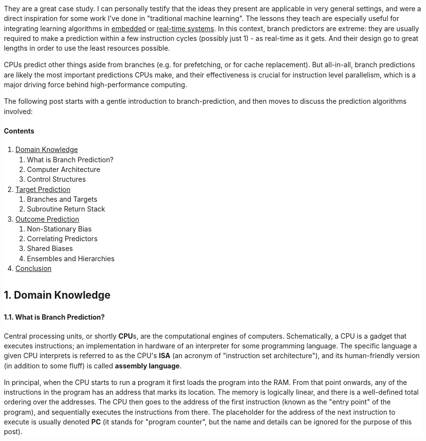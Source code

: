 They are a great case study. I can personally testify that the ideas they
present are applicable in very general settings, and were a direct inspiration
for some work I've done in "traditional machine learning". The lessons they
teach are especially useful for integrating learning algorithms in <a href="https://en.wikipedia.org/wiki/Embedded_system">embedded</a> or
<a href="https://en.wikipedia.org/wiki/Real-time_computing">real-time
systems</a>. In this context, branch predictors are extreme: they are usually
required to make a prediction within a few instruction cycles (possibly just 1) - as real-time as
it gets. And their design go to great lengths in order to use the least resources
possible.

CPUs predict other things aside from branches (e.g.
for prefetching, or for cache replacement). But
all-in-all, branch predictions are likely the most important predictions CPUs
make, and their effectiveness is crucial for instruction level parallelism,
which is a major driving force behind high-performance computing.

The following post starts with a gentle introduction to branch-prediction, and
then moves to discuss the prediction algorithms involved:


#### Contents

1. [Domain Knowledge](#DomainKnowledge)
    1. What is Branch Prediction?
    2. Computer Architecture
    3. Control Structures
2. [Target Prediction](#TargetPrediction)
    1. Branches and Targets
    2. Subroutine Return Stack
3. [Outcome Prediction](#OutcomePrediction)
    1. Non-Stationary Bias
    2. Correlating Predictors
    3. Shared Biases
    4. Ensembles and Hierarchies
4. [Conclusion](#Conclusion)
 

## <a name="DomainKnowledge"></a> 1. Domain Knowledge 
 
#### 1.1. What is Branch Prediction?
Central processing units, or shortly <b>CPU</b>s, are the computational engines
of computers. Schematically, a CPU is a gadget that executes instructions; an
implementation in hardware of an interpreter for some programming language. The
specific language a given CPU interprets is referred to as the CPU's <b>ISA</b>
(an acronym of "instruction set architecture"), and its human-friendly version
(in addition to some fluff) is called <b>assembly language</b>.

In principal, when the CPU starts to run a program it first loads the program
into the RAM. From that point onwards, any of the instructions in the program has
an address that marks its location. The memory is logically linear, and there is
a well-defined total ordering over the addresses. The CPU then goes to the
address of the first instruction (known as the "entry point" of the program),
and sequentially executes the instructions from there. The placeholder for the
address of the next instruction to execute is usually denoted <b>PC</b> (it stands
for "program counter", but the name and details can be ignored for the
purpose of this post).
